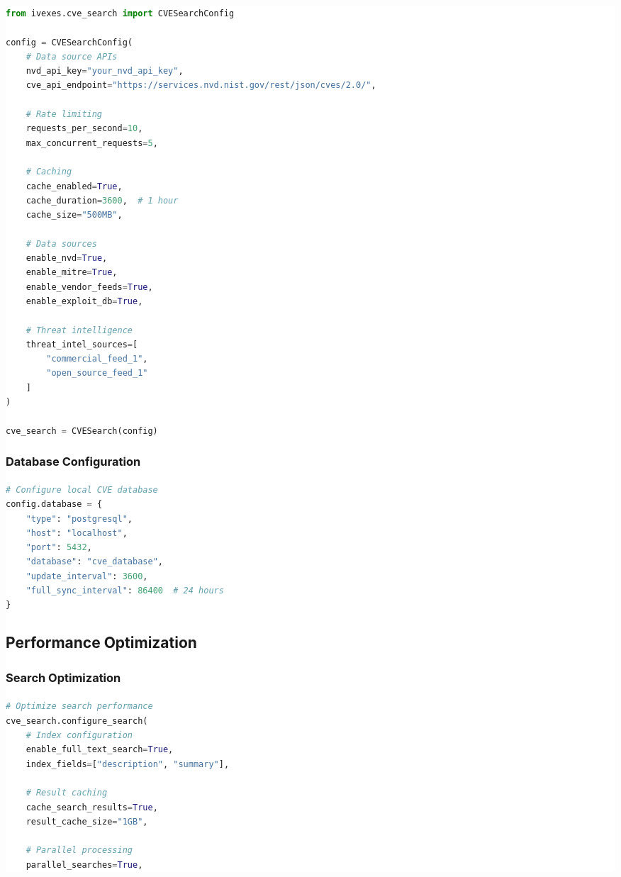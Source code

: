 ```python
from ivexes.cve_search import CVESearchConfig

config = CVESearchConfig(
    # Data source APIs
    nvd_api_key="your_nvd_api_key",
    cve_api_endpoint="https://services.nvd.nist.gov/rest/json/cves/2.0/",
    
    # Rate limiting
    requests_per_second=10,
    max_concurrent_requests=5,
    
    # Caching
    cache_enabled=True,
    cache_duration=3600,  # 1 hour
    cache_size="500MB",
    
    # Data sources
    enable_nvd=True,
    enable_mitre=True,
    enable_vendor_feeds=True,
    enable_exploit_db=True,
    
    # Threat intelligence
    threat_intel_sources=[
        "commercial_feed_1",
        "open_source_feed_1"
    ]
)

cve_search = CVESearch(config)
```

### Database Configuration

```python
# Configure local CVE database
config.database = {
    "type": "postgresql",
    "host": "localhost",
    "port": 5432,
    "database": "cve_database",
    "update_interval": 3600,
    "full_sync_interval": 86400  # 24 hours
}
```

## Performance Optimization

### Search Optimization

```python
# Optimize search performance
cve_search.configure_search(
    # Index configuration
    enable_full_text_search=True,
    index_fields=["description", "summary"],
    
    # Result caching
    cache_search_results=True,
    result_cache_size="1GB",
    
    # Parallel processing
    parallel_searches=True,
```